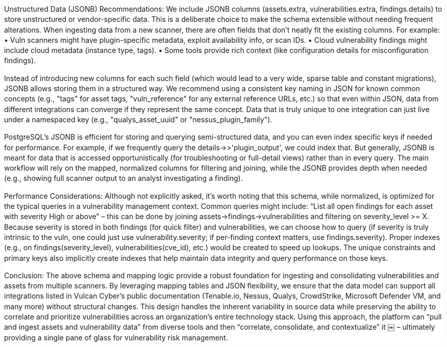 Unstructured Data (JSONB) Recommendations: We include JSONB columns (assets.extra, vulnerabilities.extra, findings.details) to store unstructured or vendor-specific data. This is a deliberate choice to make the schema extensible without needing frequent alterations. When ingesting data from a new scanner, there are often fields that don’t neatly fit the existing columns. For example:
	•	Vuln scanners might have plugin-specific metadata, exploit availability info, or scan IDs.
	•	Cloud vulnerability findings might include cloud metadata (instance type, tags).
	•	Some tools provide rich context (like configuration details for misconfiguration findings).

Instead of introducing new columns for each such field (which would lead to a very wide, sparse table and constant migrations), JSONB allows storing them in a structured way. We recommend using a consistent key naming in JSON for known common concepts (e.g., "tags" for asset tags, "vuln_reference" for any external reference URLs, etc.) so that even within JSON, data from different integrations can converge if they represent the same concept. Data that is truly unique to one integration can just live under a namespaced key (e.g., "qualys_asset_uuid" or "nessus_plugin_family").

PostgreSQL’s JSONB is efficient for storing and querying semi-structured data, and you can even index specific keys if needed for performance. For example, if we frequently query the details->>'plugin_output', we could index that. But generally, JSONB is meant for data that is accessed opportunistically (for troubleshooting or full-detail views) rather than in every query. The main workflow will rely on the mapped, normalized columns for filtering and joining, while the JSONB provides depth when needed (e.g., showing full scanner output to an analyst investigating a finding).

Performance Considerations: Although not explicitly asked, it’s worth noting that this schema, while normalized, is optimized for the typical queries in a vulnerability management context. Common queries might include: “List all open findings for each asset with severity High or above” – this can be done by joining assets->findings->vulnerabilities and filtering on severity_level >= X. Because severity is stored in both findings (for quick filter) and vulnerabilities, we can choose how to query (if severity is truly intrinsic to the vuln, one could just use vulnerability.severity; if per-finding context matters, use findings.severity). Proper indexes (e.g., on findings(severity_level), vulnerabilities(cve_id), etc.) would be created to speed up lookups. The unique constraints and primary keys also implicitly create indexes that help maintain data integrity and query performance on those keys.

Conclusion: The above schema and mapping logic provide a robust foundation for ingesting and consolidating vulnerabilities and assets from multiple scanners. By leveraging mapping tables and JSON flexibility, we ensure that the data model can support all integrations listed in Vulcan Cyber’s public documentation (Tenable.io, Nessus, Qualys, CrowdStrike, Microsoft Defender VM, and many more) without structural changes. This design handles the inherent variability in source data while preserving the ability to correlate and prioritize vulnerabilities across an organization’s entire technology stack. Using this approach, the platform can “pull and ingest assets and vulnerability data” from diverse tools and then “correlate, consolidate, and contextualize” it ￼ – ultimately providing a single pane of glass for vulnerability risk management.